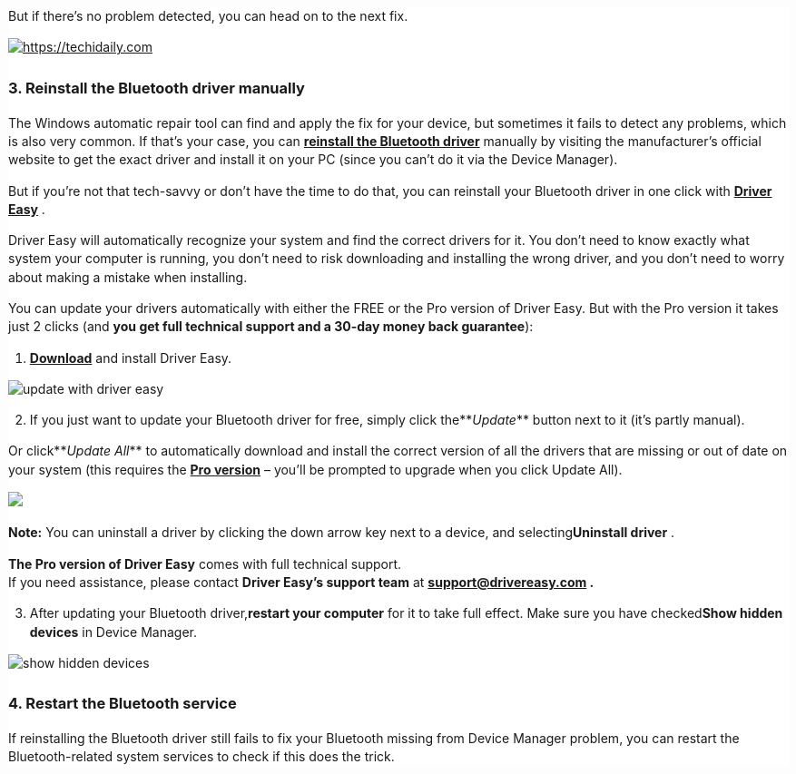  But if there’s no problem detected, you can head on to the next fix.


<a href="https://appsumo.8odi.net/c/5597632/2094419/7443" target="_top" id="2094419">
  <img src="//a.impactradius-go.com/display-ad/7443-2094419" border="0" alt="https://techidaily.com" width="728" height="90"/>
</a>
<img height="0" width="0" src="https://appsumo.8odi.net/i/5597632/2094419/7443" style="position:absolute;visibility:hidden;" border="0" />

### 3\. Reinstall the Bluetooth driver manually

 The Windows automatic repair tool can find and apply the fix for your device, but sometimes it fails to detect any problems, which is also very common. If that’s your case, you can **[reinstall the Bluetooth driver](https://tools.techidaily.com/drivereasy/download/)**  manually by visiting the manufacturer’s official website to get the exact driver and install it on your PC (since you can’t do it via the Device Manager).

 But if you’re not that tech-savvy or don’t have the time to do that, you can reinstall your Bluetooth driver in one click with **[Driver Easy](https://tools.techidaily.com/drivereasy/download/)**  .

 Driver Easy will automatically recognize your system and find the correct drivers for it. You don’t need to know exactly what system your computer is running, you don’t need to risk downloading and installing the wrong driver, and you don’t need to worry about making a mistake when installing.

 You can update your drivers automatically with either the FREE or the Pro version of Driver Easy. But with the Pro version it takes just 2 clicks (and   **you get full technical support and a 30-day money back guarantee**):

 1) **[Download](https://tools.techidaily.com/drivereasy/download/)**  and install Driver Easy.

![update with driver easy](https://images.drivereasy.com/wp-content/uploads/2021/11/image-20-1200x914.png)

 2) If you just want to update your Bluetooth driver for free, simply click the**_Update_** button next to it (it’s partly manual).

 Or click**_Update All_** to automatically download and install the correct version of all the drivers that are missing or out of date on your system (this requires the **[Pro version](https://tools.techidaily.com/drivereasy/download/)**  – you’ll be prompted to upgrade when you click Update All).

![](https://images.drivereasy.com/wp-content/uploads/2021/11/image-21-1200x914.png)

**Note:** You can uninstall a driver by clicking the down arrow key next to a device, and selecting**Uninstall driver** .

**The Pro version of Driver Easy** comes with full technical support.  
 If you need assistance, please contact **Driver Easy’s support team** at **[support@drivereasy.com](https://bellelily.pxf.io/m5azgm) .**

 3) After updating your Bluetooth driver,**restart your computer** for it to take full effect. Make sure you have checked**Show hidden devices** in Device Manager.

![show hidden devices](https://images.drivereasy.com/wp-content/uploads/2021/11/image-26-1200x890.png)

### 4\. Restart the Bluetooth service

 If reinstalling the Bluetooth driver still fails to fix your Bluetooth missing from Device Manager problem, you can restart the Bluetooth-related system services to check if this does the trick.

